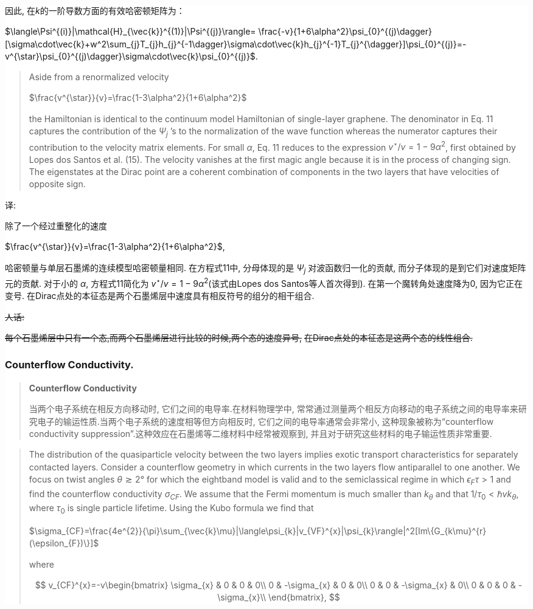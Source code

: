 因此, 在$k$的一阶导数方面的有效哈密顿矩阵为：

$\langle\Psi^{(i)}|\mathcal{H}_{\vec{k}}^{(1)}|\Psi^{(j)}\rangle=
\frac{-v}{1+6\alpha^2}\psi_{0}^{(j)\dagger}[\sigma\cdot\vec{k}+w^2\sum_{j}T_{j}h_{j}^{-1\dagger}\sigma\cdot\vec{k}h_{j}^{-1}T_{j}^{\dagger}]\psi_{0}^{(j)}=-v^{\star}\psi_{0}^{(j)\dagger}\sigma\cdot\vec{k}\psi_{0}^{(j)}$.

>Aside from a renormalized velocity
>
>$\frac{v^{\star}}{v}=\frac{1-3\alpha^2}{1+6\alpha^2}$
>
>the Hamiltonian is identical to the continuum model Hamiltonian of single-layer graphene. 
The denominator in Eq. 11 captures the contribution of the $\Psi_{j}$ ’s to the normalization of the wave function whereas the numerator captures their contribution to the velocity matrix elements. 
For small $\alpha$, Eq. 11 reduces to the expression $v^{\star}/v=1-9\alpha^2$, first obtained by Lopes dos Santos et al. (15). 
The velocity vanishes at the first magic angle because it is in the process of changing sign. 
The eigenstates at the Dirac point are a coherent combination of components in the two layers that have velocities of opposite sign.

译:

除了一个经过重整化的速度

$\frac{v^{\star}}{v}=\frac{1-3\alpha^2}{1+6\alpha^2}$, 

哈密顿量与单层石墨烯的连续模型哈密顿量相同.
在方程式11中, 分母体现的是 $\Psi_j$ 对波函数归一化的贡献, 而分子体现的是到它们对速度矩阵元的贡献.
对于小的 $\alpha$, 方程式11简化为 $v^\star/v=1-9\alpha^2$(该式由Lopes dos Santos等人首次得到).
在第一个魔转角处速度降为0, 因为它正在变号.
在Dirac点处的本征态是两个石墨烯层中速度具有相反符号的组分的相干组合.

~~人话:~~

~~每个石墨烯层中只有一个态,而两个石墨烯层进行比较的时候,两个态的速度异号,~~
~~在Dirac点处的本征态是这两个态的线性组合.~~

### Counterflow Conductivity.

>**Counterflow Conductivity**
>
>当两个电子系统在相反方向移动时, 它们之间的电导率.在材料物理学中, 常常通过测量两个相反方向移动的电子系统之间的电导率来研究电子的输运性质.当两个电子系统的速度相等但方向相反时, 它们之间的电导率通常会非常小, 这种现象被称为“counterflow conductivity suppression”.这种效应在石墨烯等二维材料中经常被观察到, 并且对于研究这些材料的电子输运性质非常重要.

>The distribution of the quasiparticle velocity between the two layers implies exotic transport characteristics for separately contacted layers. 
Consider a counterflow geometry in which currents in the two layers flow antiparallel to one another. 
We focus on twist angles $θ ≳ 2°$ for which the eightband model is valid and to the semiclassical regime in which $\epsilon_{F}\tau >1$ and find the counterflow conductivity $\sigma_{CF}$. 
We assume that the Fermi momentum is much smaller than $k_{\theta}$ and that $1/\tau_{0}<\hbar vk_{\theta}$, where $\tau_{0}$ is single particle lifetime. 
Using the Kubo formula we find that
>
>$\sigma_{CF}=\frac{4e^{2}}{\pi}\sum_{\vec{k}\mu}|\langle\psi_{k}|v_{VF}^{x}|\psi_{k}\rangle|^2[Im\{G_{k\mu}^{r}(\epsilon_{F})\}]$
>
>where
>
>$$
v_{CF}^{x}=-v\begin{bmatrix} 
\sigma_{x} & 0 & 0 & 0\\
0 & -\sigma_{x} & 0 & 0\\
0 & 0 & -\sigma_{x} & 0\\
0 & 0 & 0 & -\sigma_{x}\\
\end{bmatrix},
>$$
>